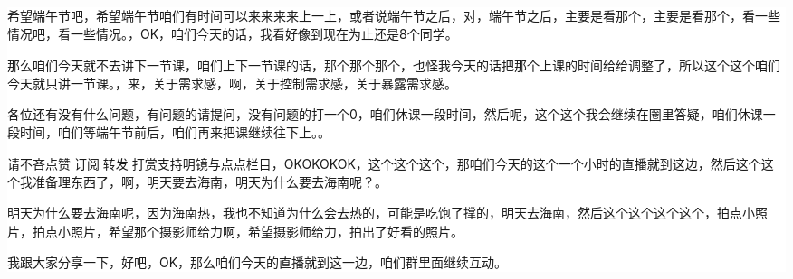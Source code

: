 希望端午节吧，希望端午节咱们有时间可以来来来来上一上，或者说端午节之后，对，端午节之后，主要是看那个，主要是看那个，看一些情况吧，看一些情况。，OK，咱们今天的话，我看好像到现在为止还是8个同学。

那么咱们今天就不去讲下一节课，咱们上下一节课的话，那个那个那个，也怪我今天的话把那个上课的时间给给调整了，所以这个这个咱们今天就只讲一节课。，来，关于需求感，啊，关于控制需求感，关于暴露需求感。

各位还有没有什么问题，有问题的请提问，没有问题的打一个0，咱们休课一段时间，然后呢，这个这个我会继续在圈里答疑，咱们休课一段时间，咱们等端午节前后，咱们再来把课继续往下上。。

请不吝点赞 订阅 转发 打赏支持明镜与点点栏目，OKOKOKOK，这个这个这个，那咱们今天的这个一个小时的直播就到这边，然后这个这个我准备理东西了，啊，明天要去海南，明天为什么要去海南呢？。

明天为什么要去海南呢，因为海南热，我也不知道为什么会去热的，可能是吃饱了撑的，明天去海南，然后这个这个这个这个，拍点小照片，拍点小照片，希望那个摄影师给力啊，希望摄影师给力，拍出了好看的照片。

我跟大家分享一下，好吧，OK，那么咱们今天的直播就到这一边，咱们群里面继续互动。